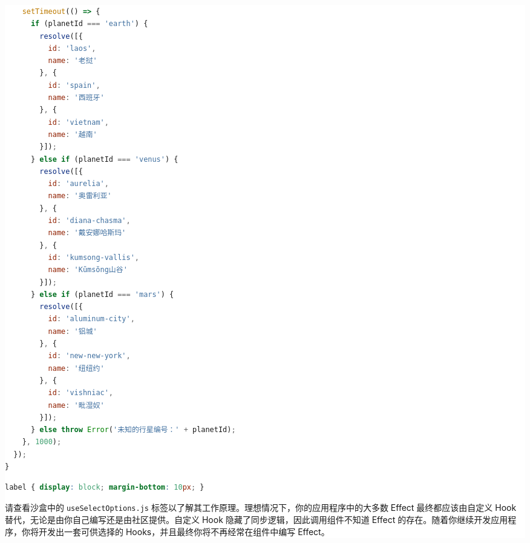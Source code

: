 ```js api.js hidden
    setTimeout(() => {
      if (planetId === 'earth') {
        resolve([{
          id: 'laos',
          name: '老挝'
        }, {
          id: 'spain',
          name: '西班牙'
        }, {
          id: 'vietnam',
          name: '越南'        
        }]);
      } else if (planetId === 'venus') {
        resolve([{
          id: 'aurelia',
          name: '奥雷利亚'
        }, {
          id: 'diana-chasma',
          name: '戴安娜哈斯玛'
        }, {
          id: 'kumsong-vallis',
          name: 'Kŭmsŏng山谷'        
        }]);
      } else if (planetId === 'mars') {
        resolve([{
          id: 'aluminum-city',
          name: '铝城'
        }, {
          id: 'new-new-york',
          name: '纽纽约'
        }, {
          id: 'vishniac',
          name: '毗湿奴'
        }]);
      } else throw Error('未知的行星编号：' + planetId);
    }, 1000);
  });
}
```

```css
label { display: block; margin-bottom: 10px; }
```

</Sandpack>

请查看沙盒中的 `useSelectOptions.js` 标签以了解其工作原理。理想情况下，你的应用程序中的大多数 Effect 最终都应该由自定义 Hook 替代，无论是由你自己编写还是由社区提供。自定义 Hook 隐藏了同步逻辑，因此调用组件不知道 Effect 的存在。随着你继续开发应用程序，你将开发出一套可供选择的 Hooks，并且最终你将不再经常在组件中编写 Effect。

</Solution>

</Challenges>
